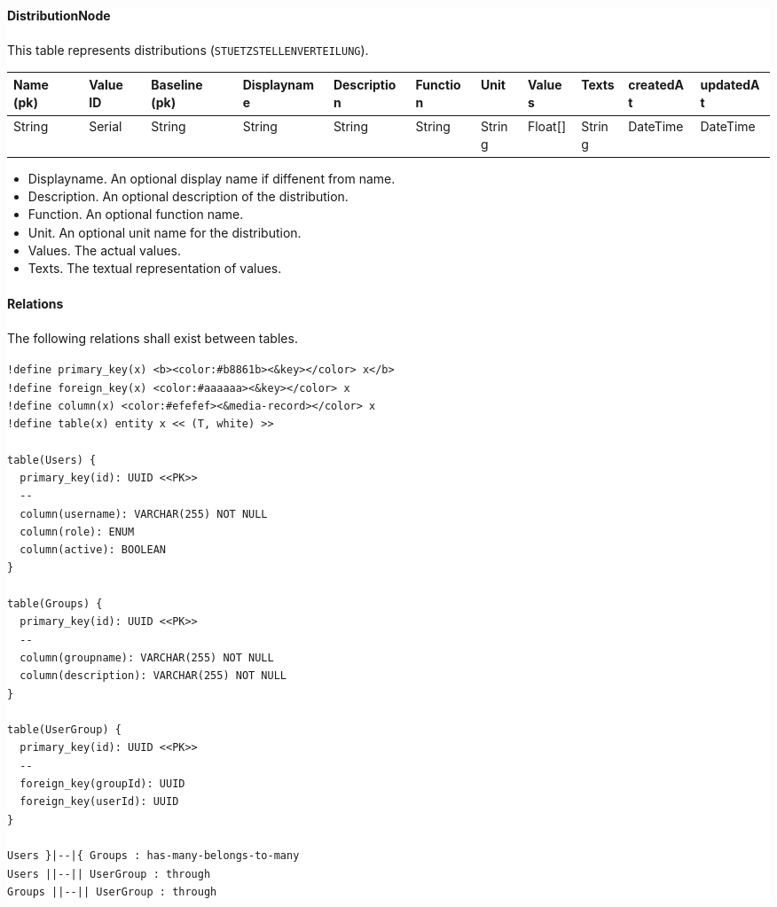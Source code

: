 #### DistributionNode

This table represents distributions (`STUETZSTELLENVERTEILUNG`).

| Name (pk) | Value ID | Baseline (pk) | Displayname | Description | Function | Unit  | Values | Texts  | createdAt | updatedAt |
|:----------|:---------|:--------------|:------------|:------------|:---------|:------|:-------|:-------|:----------|:----------|
|String     |Serial    |String         |String       |String       |String    |String |Float[] |String  |DateTime   |DateTime   |

- Displayname. An optional display name if diffenent from name.
- Description. An optional description of the distribution.
- Function. An optional function name.
- Unit. An optional unit name for the distribution.
- Values. The actual values.
- Texts. The textual representation of values.

#### Relations

The following relations shall exist between tables.

```plantuml
!define primary_key(x) <b><color:#b8861b><&key></color> x</b>
!define foreign_key(x) <color:#aaaaaa><&key></color> x
!define column(x) <color:#efefef><&media-record></color> x
!define table(x) entity x << (T, white) >>

table(Users) {
  primary_key(id): UUID <<PK>>
  --
  column(username): VARCHAR(255) NOT NULL
  column(role): ENUM
  column(active): BOOLEAN
}

table(Groups) {
  primary_key(id): UUID <<PK>>
  --
  column(groupname): VARCHAR(255) NOT NULL
  column(description): VARCHAR(255) NOT NULL
}

table(UserGroup) {
  primary_key(id): UUID <<PK>>
  --
  foreign_key(groupId): UUID
  foreign_key(userId): UUID
}

Users }|--|{ Groups : has-many-belongs-to-many
Users ||--|| UserGroup : through
Groups ||--|| UserGroup : through

```
